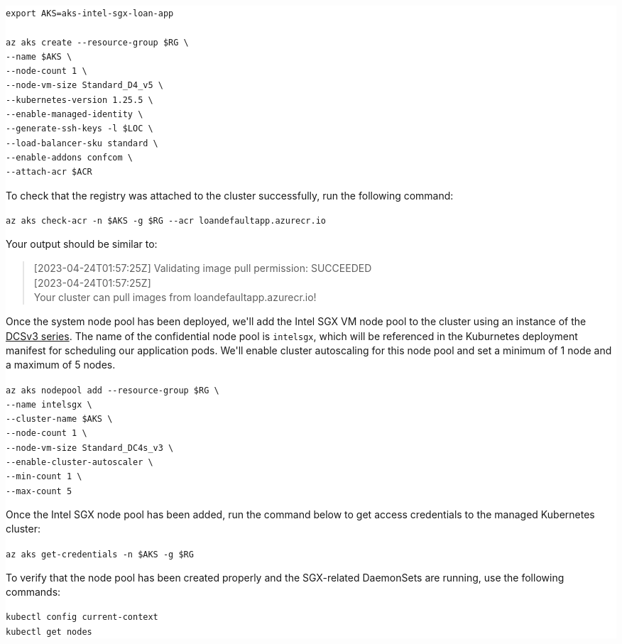 ```
export AKS=aks-intel-sgx-loan-app

az aks create --resource-group $RG \
--name $AKS \
--node-count 1 \
--node-vm-size Standard_D4_v5 \
--kubernetes-version 1.25.5 \
--enable-managed-identity \
--generate-ssh-keys -l $LOC \
--load-balancer-sku standard \
--enable-addons confcom \
--attach-acr $ACR
```

To check that the registry was attached to the cluster successfully, run the following command: 
```
az aks check-acr -n $AKS -g $RG --acr loandefaultapp.azurecr.io
```

Your output should be similar to: 

>[2023-04-24T01:57:25Z] Validating image pull permission: SUCCEEDED  
>[2023-04-24T01:57:25Z]  
>Your cluster can pull images from loandefaultapp.azurecr.io!


Once the system node pool has been deployed, we'll add the Intel SGX VM node pool to the cluster using an instance of the [DCSv3 series](https://learn.microsoft.com/en-us/azure/virtual-machines/dcv3-series). The name of the confidential node pool is `intelsgx`, which will be referenced in the Kuburnetes deployment manifest for scheduling our application pods. We'll enable cluster autoscaling for this node pool and set a minimum of 1 node and a maximum of 5 nodes.

```
az aks nodepool add --resource-group $RG \
--name intelsgx \
--cluster-name $AKS \
--node-count 1 \
--node-vm-size Standard_DC4s_v3 \
--enable-cluster-autoscaler \
--min-count 1 \
--max-count 5
```

Once the Intel SGX node pool has been added, run the command below to get access credentials to the managed Kubernetes cluster:
```
az aks get-credentials -n $AKS -g $RG
```

To verify that the node pool has been created properly and the SGX-related DaemonSets are running, use the following commands:
```
kubectl config current-context
kubectl get nodes
```
